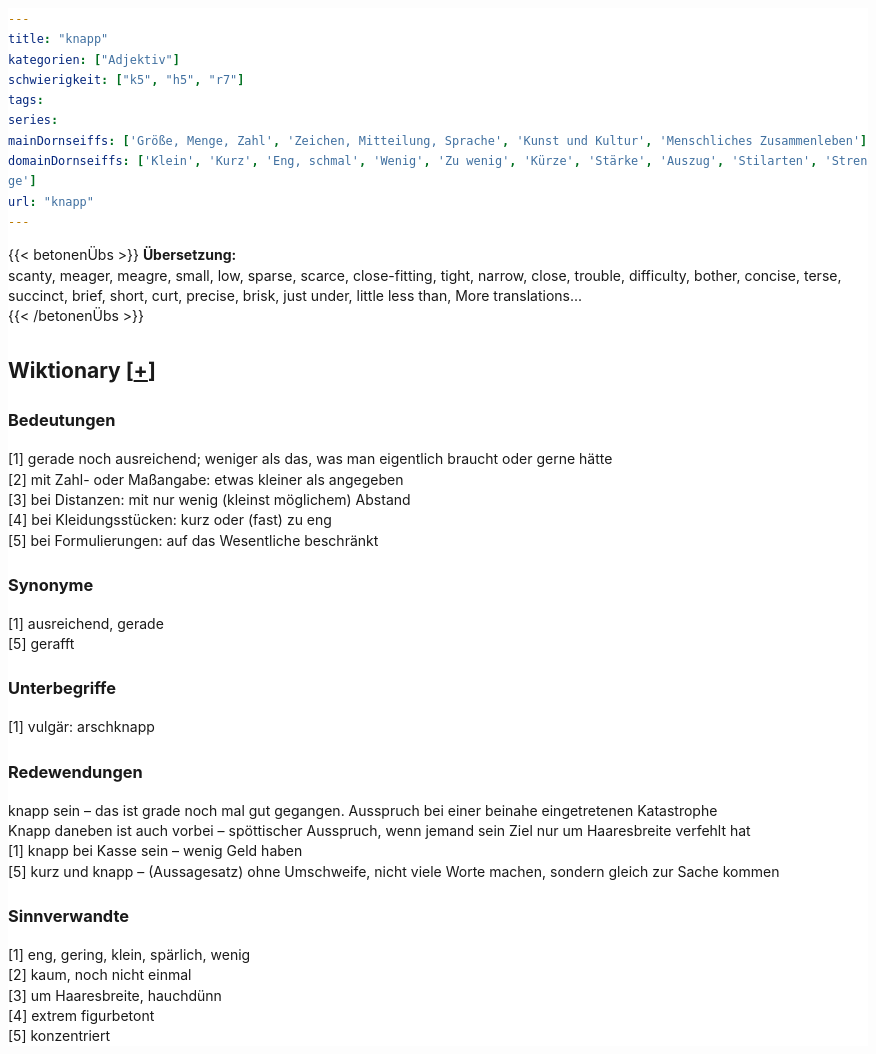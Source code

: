 ```yaml
---
title: "knapp"
kategorien: ["Adjektiv"]
schwierigkeit: ["k5", "h5", "r7"]
tags:
series:
mainDornseiffs: ['Größe, Menge, Zahl', 'Zeichen, Mitteilung, Sprache', 'Kunst und Kultur', 'Menschliches Zusammenleben']
domainDornseiffs: ['Klein', 'Kurz', 'Eng, schmal', 'Wenig', 'Zu wenig', 'Kürze', 'Stärke', 'Auszug', 'Stilarten', 'Strenge']
url: "knapp"
---
```


{{< betonenÜbs >}}
**Übersetzung:**  
scanty, meager, meagre, small, low, sparse, scarce, close-fitting, tight, narrow, close, trouble, difficulty, bother, concise, terse, succinct, brief, short, curt, precise, brisk, just under, little less than, More translations...  
{{< /betonenÜbs >}}

## Wiktionary [[+](https://de.wiktionary.org/wiki/knapp)]

### Bedeutungen
[1] gerade noch ausreichend; weniger als das, was man eigentlich braucht oder gerne hätte  
[2] mit Zahl- oder Maßangabe: etwas kleiner als angegeben  
[3] bei Distanzen: mit nur wenig (kleinst möglichem) Abstand  
[4] bei Kleidungsstücken: kurz oder (fast) zu eng  
[5] bei Formulierungen: auf das Wesentliche beschränkt  

### Synonyme
[1] ausreichend, gerade  
[5] gerafft  

### Unterbegriffe
[1] vulgär: arschknapp  

### Redewendungen
knapp sein – das ist grade noch mal gut gegangen. Ausspruch bei einer beinahe eingetretenen Katastrophe  
Knapp daneben ist auch vorbei – spöttischer Ausspruch, wenn jemand sein Ziel nur um Haaresbreite verfehlt hat  
[1] knapp bei Kasse sein – wenig Geld haben  
[5] kurz und knapp – (Aussagesatz) ohne Umschweife, nicht viele Worte machen, sondern gleich zur Sache kommen  

### Sinnverwandte
[1] eng, gering, klein, spärlich, wenig  
[2] kaum, noch nicht einmal  
[3] um Haaresbreite, hauchdünn  
[4] extrem figurbetont  
[5] konzentriert  

